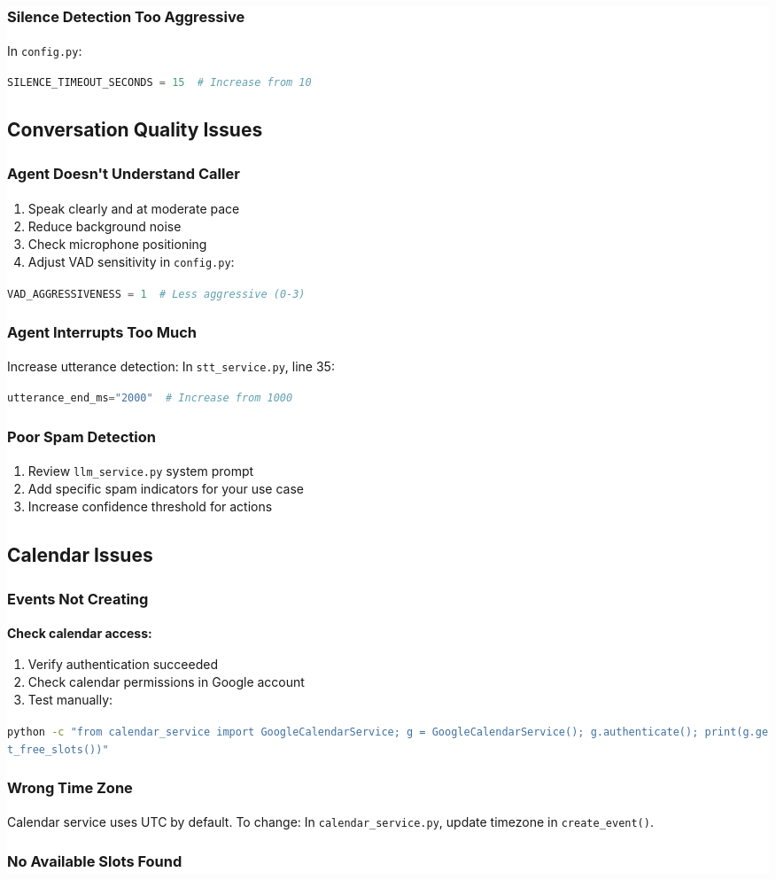 ### Silence Detection Too Aggressive

In `config.py`:
```python
SILENCE_TIMEOUT_SECONDS = 15  # Increase from 10
```

## Conversation Quality Issues

### Agent Doesn't Understand Caller

1. Speak clearly and at moderate pace
2. Reduce background noise
3. Check microphone positioning
4. Adjust VAD sensitivity in `config.py`:
```python
VAD_AGGRESSIVENESS = 1  # Less aggressive (0-3)
```

### Agent Interrupts Too Much

Increase utterance detection:
In `stt_service.py`, line 35:
```python
utterance_end_ms="2000"  # Increase from 1000
```

### Poor Spam Detection

1. Review `llm_service.py` system prompt
2. Add specific spam indicators for your use case
3. Increase confidence threshold for actions

## Calendar Issues

### Events Not Creating

**Check calendar access:**
1. Verify authentication succeeded
2. Check calendar permissions in Google account
3. Test manually:
```bash
python -c "from calendar_service import GoogleCalendarService; g = GoogleCalendarService(); g.authenticate(); print(g.get_free_slots())"
```

### Wrong Time Zone

Calendar service uses UTC by default. To change:
In `calendar_service.py`, update timezone in `create_event()`.

### No Available Slots Found
